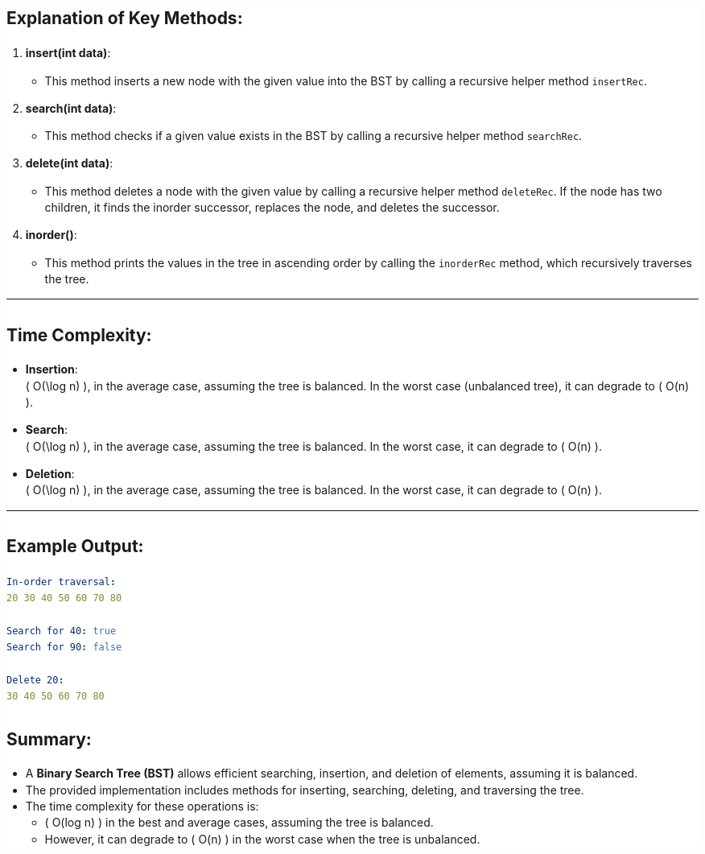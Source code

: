 ## Explanation of Key Methods:

1. **insert(int data)**:
   - This method inserts a new node with the given value into the BST by calling a recursive helper method `insertRec`.

2. **search(int data)**:
   - This method checks if a given value exists in the BST by calling a recursive helper method `searchRec`.

3. **delete(int data)**:
   - This method deletes a node with the given value by calling a recursive helper method `deleteRec`. If the node has two children, it finds the inorder successor, replaces the node, and deletes the successor.

4. **inorder()**:
   - This method prints the values in the tree in ascending order by calling the `inorderRec` method, which recursively traverses the tree.

---

## Time Complexity:

- **Insertion**:  
  \( O(\log n) \), in the average case, assuming the tree is balanced. In the worst case (unbalanced tree), it can degrade to \( O(n) \).

- **Search**:  
  \( O(\log n) \), in the average case, assuming the tree is balanced. In the worst case, it can degrade to \( O(n) \).

- **Deletion**:  
  \( O(\log n) \), in the average case, assuming the tree is balanced. In the worst case, it can degrade to \( O(n) \).

---

## Example Output:

```yaml
In-order traversal:
20 30 40 50 60 70 80

Search for 40: true
Search for 90: false

Delete 20:
30 40 50 60 70 80
```
## Summary:

- A **Binary Search Tree (BST)** allows efficient searching, insertion, and deletion of elements, assuming it is balanced.
- The provided implementation includes methods for inserting, searching, deleting, and traversing the tree.
- The time complexity for these operations is:
  - \( O(log n) \) in the best and average cases, assuming the tree is balanced.
  - However, it can degrade to \( O(n) \) in the worst case when the tree is unbalanced.
